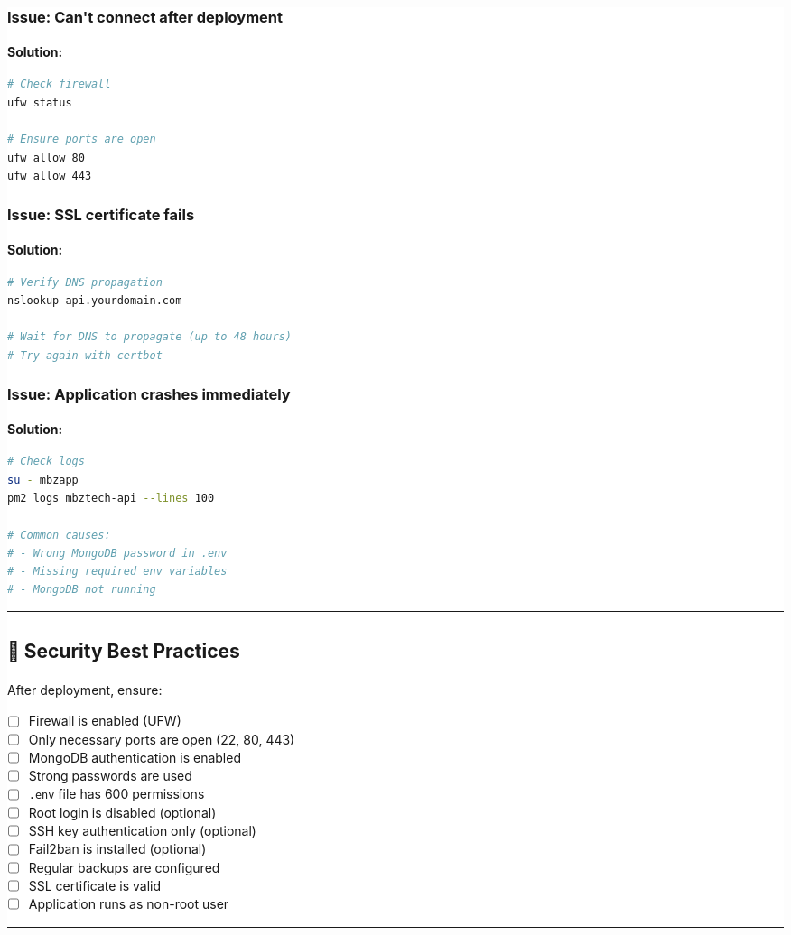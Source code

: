 ### Issue: Can't connect after deployment
**Solution:**
```bash
# Check firewall
ufw status

# Ensure ports are open
ufw allow 80
ufw allow 443
```

### Issue: SSL certificate fails
**Solution:**
```bash
# Verify DNS propagation
nslookup api.yourdomain.com

# Wait for DNS to propagate (up to 48 hours)
# Try again with certbot
```

### Issue: Application crashes immediately
**Solution:**
```bash
# Check logs
su - mbzapp
pm2 logs mbztech-api --lines 100

# Common causes:
# - Wrong MongoDB password in .env
# - Missing required env variables
# - MongoDB not running
```

---

## 🔐 Security Best Practices

After deployment, ensure:

- [ ] Firewall is enabled (UFW)
- [ ] Only necessary ports are open (22, 80, 443)
- [ ] MongoDB authentication is enabled
- [ ] Strong passwords are used
- [ ] `.env` file has 600 permissions
- [ ] Root login is disabled (optional)
- [ ] SSH key authentication only (optional)
- [ ] Fail2ban is installed (optional)
- [ ] Regular backups are configured
- [ ] SSL certificate is valid
- [ ] Application runs as non-root user

---